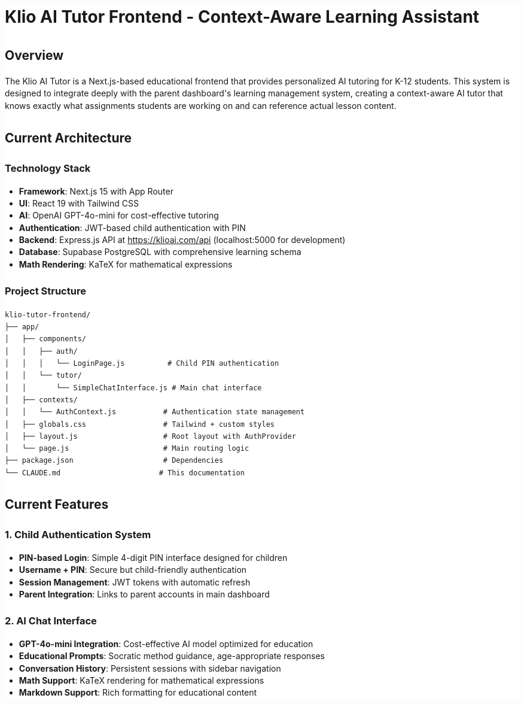 # Klio AI Tutor Frontend - Context-Aware Learning Assistant

## Overview
The Klio AI Tutor is a Next.js-based educational frontend that provides personalized AI tutoring for K-12 students. This system is designed to integrate deeply with the parent dashboard's learning management system, creating a context-aware AI tutor that knows exactly what assignments students are working on and can reference actual lesson content.

## Current Architecture

### Technology Stack
- **Framework**: Next.js 15 with App Router
- **UI**: React 19 with Tailwind CSS
- **AI**: OpenAI GPT-4o-mini for cost-effective tutoring
- **Authentication**: JWT-based child authentication with PIN
- **Backend**: Express.js API at https://klioai.com/api (localhost:5000 for development)
- **Database**: Supabase PostgreSQL with comprehensive learning schema
- **Math Rendering**: KaTeX for mathematical expressions

### Project Structure
```
klio-tutor-frontend/
├── app/
│   ├── components/
│   │   ├── auth/
│   │   │   └── LoginPage.js          # Child PIN authentication
│   │   └── tutor/
│   │       └── SimpleChatInterface.js # Main chat interface
│   ├── contexts/
│   │   └── AuthContext.js           # Authentication state management
│   ├── globals.css                  # Tailwind + custom styles
│   ├── layout.js                    # Root layout with AuthProvider
│   └── page.js                      # Main routing logic
├── package.json                     # Dependencies
└── CLAUDE.md                       # This documentation
```

## Current Features

### 1. Child Authentication System
- **PIN-based Login**: Simple 4-digit PIN interface designed for children
- **Username + PIN**: Secure but child-friendly authentication
- **Session Management**: JWT tokens with automatic refresh
- **Parent Integration**: Links to parent accounts in main dashboard

### 2. AI Chat Interface
- **GPT-4o-mini Integration**: Cost-effective AI model optimized for education
- **Educational Prompts**: Socratic method guidance, age-appropriate responses
- **Conversation History**: Persistent sessions with sidebar navigation
- **Math Support**: KaTeX rendering for mathematical expressions
- **Markdown Support**: Rich formatting for educational content
